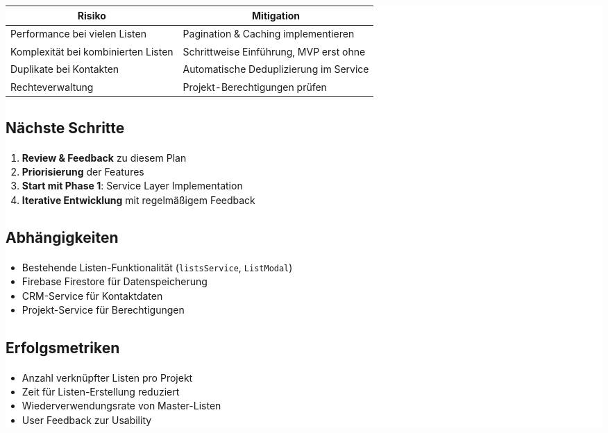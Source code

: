 | Risiko | Mitigation |
|--------|------------|
| Performance bei vielen Listen | Pagination & Caching implementieren |
| Komplexität bei kombinierten Listen | Schrittweise Einführung, MVP erst ohne |
| Duplikate bei Kontakten | Automatische Deduplizierung im Service |
| Rechteverwaltung | Projekt-Berechtigungen prüfen |

## Nächste Schritte

1. **Review & Feedback** zu diesem Plan
2. **Priorisierung** der Features
3. **Start mit Phase 1**: Service Layer Implementation
4. **Iterative Entwicklung** mit regelmäßigem Feedback

## Abhängigkeiten

- Bestehende Listen-Funktionalität (`listsService`, `ListModal`)
- Firebase Firestore für Datenspeicherung
- CRM-Service für Kontaktdaten
- Projekt-Service für Berechtigungen

## Erfolgsmetriken

- Anzahl verknüpfter Listen pro Projekt
- Zeit für Listen-Erstellung reduziert
- Wiederverwendungsrate von Master-Listen
- User Feedback zur Usability